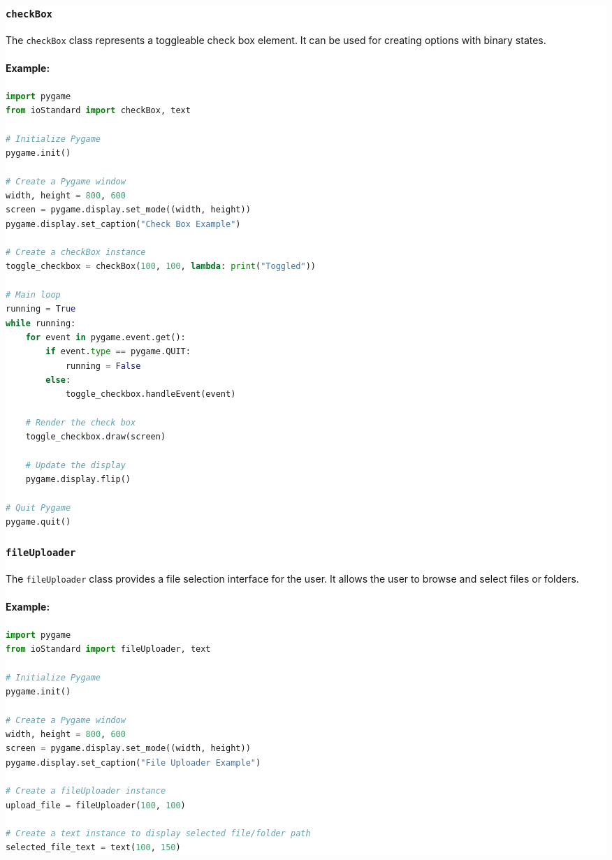 ### `checkBox`

The `checkBox` class represents a toggleable check box element. It can be used for creating options with binary states.

#### Example:

```python
import pygame
from ioStandard import checkBox, text

# Initialize Pygame
pygame.init()

# Create a Pygame window
width, height = 800, 600
screen = pygame.display.set_mode((width, height))
pygame.display.set_caption("Check Box Example")

# Create a checkBox instance
toggle_checkbox = checkBox(100, 100, lambda: print("Toggled"))

# Main loop
running = True
while running:
    for event in pygame.event.get():
        if event.type == pygame.QUIT:
            running = False
        else:
            toggle_checkbox.handleEvent(event)

    # Render the check box
    toggle_checkbox.draw(screen)

    # Update the display
    pygame.display.flip()

# Quit Pygame
pygame.quit()
```

### `fileUploader`

The `fileUploader` class provides a file selection interface for the user. It allows the user to browse and select files or folders.

#### Example:

```python
import pygame
from ioStandard import fileUploader, text

# Initialize Pygame
pygame.init()

# Create a Pygame window
width, height = 800, 600
screen = pygame.display.set_mode((width, height))
pygame.display.set_caption("File Uploader Example")

# Create a fileUploader instance
upload_file = fileUploader(100, 100)

# Create a text instance to display selected file/folder path
selected_file_text = text(100, 150)
```